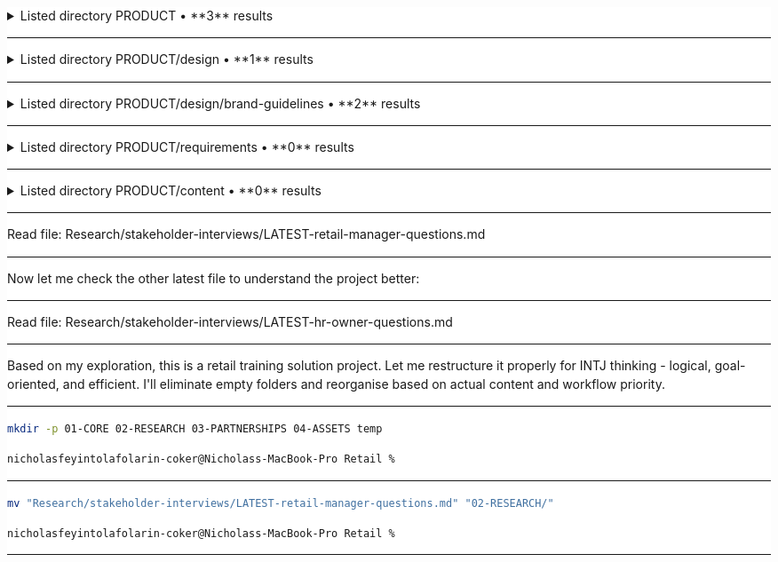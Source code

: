 
<details><summary>Listed directory PRODUCT • **3** results</summary></details>

---

<details><summary>Listed directory PRODUCT/design • **1** results</summary></details>

---

<details><summary>Listed directory PRODUCT/design/brand-guidelines • **2** results</summary></details>

---

<details><summary>Listed directory PRODUCT/requirements • **0** results</summary></details>

---

<details><summary>Listed directory PRODUCT/content • **0** results</summary></details>

---

Read file: Research/stakeholder-interviews/LATEST-retail-manager-questions.md

---

Now let me check the other latest file to understand the project better:

---

Read file: Research/stakeholder-interviews/LATEST-hr-owner-questions.md

---

Based on my exploration, this is a retail training solution project. Let me restructure it properly for INTJ thinking - logical, goal-oriented, and efficient. I'll eliminate empty folders and reorganise based on actual content and workflow priority.

---

```bash
mkdir -p 01-CORE 02-RESEARCH 03-PARTNERSHIPS 04-ASSETS temp
```

```
nicholasfeyintolafolarin-coker@Nicholass-MacBook-Pro Retail % 

```

---

```bash
mv "Research/stakeholder-interviews/LATEST-retail-manager-questions.md" "02-RESEARCH/"
```

```
nicholasfeyintolafolarin-coker@Nicholass-MacBook-Pro Retail % 

```

---

